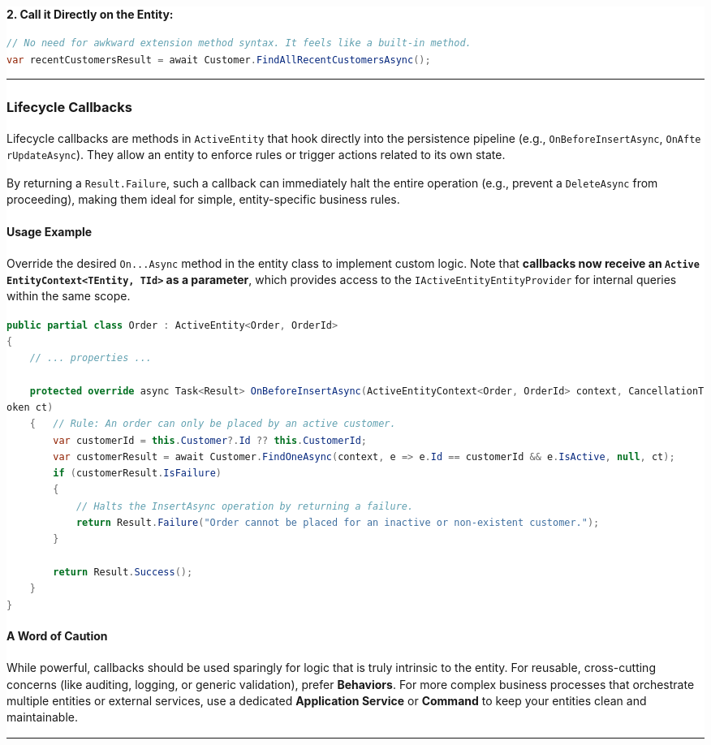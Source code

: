 **2. Call it Directly on the Entity:**
```csharp
// No need for awkward extension method syntax. It feels like a built-in method.
var recentCustomersResult = await Customer.FindAllRecentCustomersAsync();
```

---

### Lifecycle Callbacks

Lifecycle callbacks are methods in `ActiveEntity` that hook directly into the persistence pipeline (e.g., `OnBeforeInsertAsync`, `OnAfterUpdateAsync`). They allow an entity to enforce rules or trigger actions related to its own state.

By returning a `Result.Failure`, such a callback can immediately halt the entire operation (e.g., prevent a `DeleteAsync` from proceeding), making them ideal for simple, entity-specific business rules.

#### Usage Example

Override the desired `On...Async` method in the entity class to implement custom logic. Note that **callbacks now receive an `ActiveEntityContext<TEntity, TId>` as a parameter**, which provides access to the `IActiveEntityEntityProvider` for internal queries within the same scope.

```csharp
public partial class Order : ActiveEntity<Order, OrderId>
{
    // ... properties ...

    protected override async Task<Result> OnBeforeInsertAsync(ActiveEntityContext<Order, OrderId> context, CancellationToken ct)
    {   // Rule: An order can only be placed by an active customer.
        var customerId = this.Customer?.Id ?? this.CustomerId;
        var customerResult = await Customer.FindOneAsync(context, e => e.Id == customerId && e.IsActive, null, ct);
        if (customerResult.IsFailure)
        {
            // Halts the InsertAsync operation by returning a failure.
            return Result.Failure("Order cannot be placed for an inactive or non-existent customer.");
        }

        return Result.Success();
    }
}
```

#### A Word of Caution

While powerful, callbacks should be used sparingly for logic that is truly intrinsic to the entity. For reusable, cross-cutting concerns (like auditing, logging, or generic validation), prefer **Behaviors**. For more complex business processes that orchestrate multiple entities or external services, use a dedicated **Application Service** or **Command** to keep your entities clean and maintainable.

---